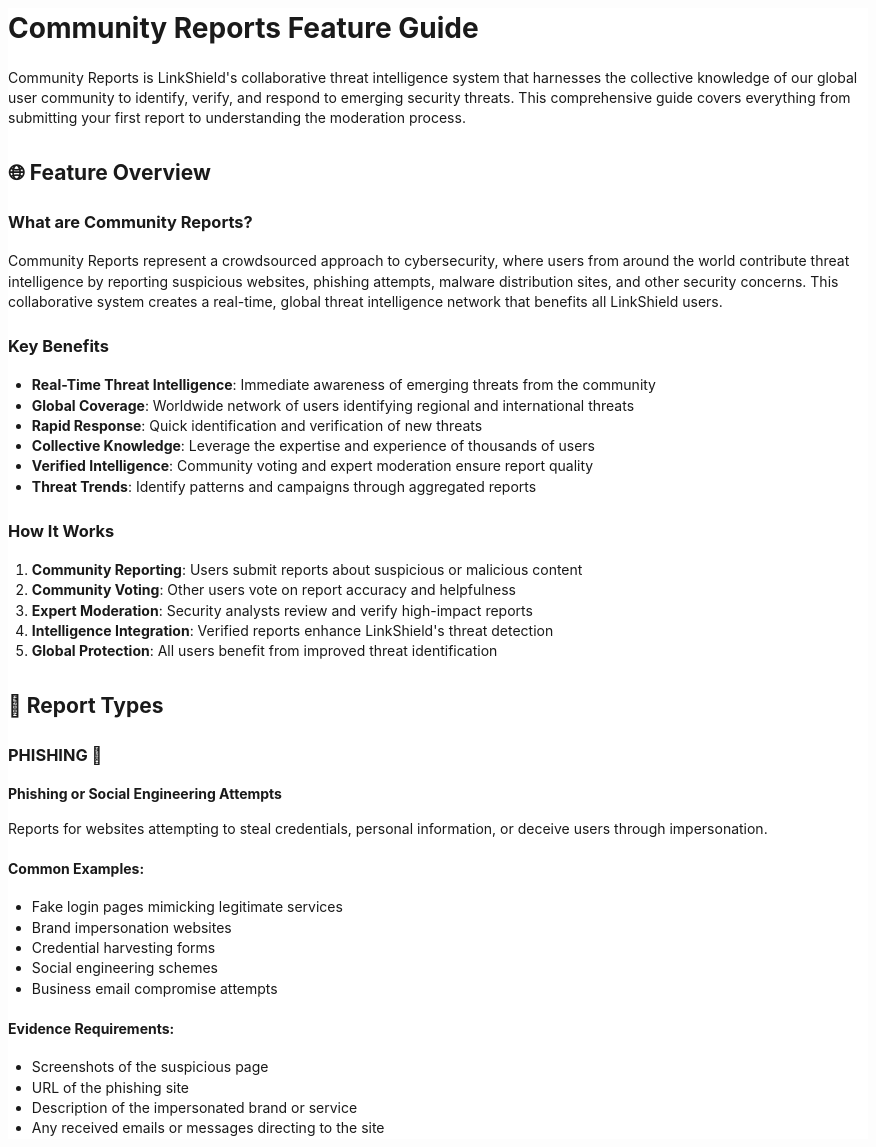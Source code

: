 # Community Reports Feature Guide

Community Reports is LinkShield's collaborative threat intelligence system that harnesses the collective knowledge of our global user community to identify, verify, and respond to emerging security threats. This comprehensive guide covers everything from submitting your first report to understanding the moderation process.

## 🌐 Feature Overview

### What are Community Reports?

Community Reports represent a crowdsourced approach to cybersecurity, where users from around the world contribute threat intelligence by reporting suspicious websites, phishing attempts, malware distribution sites, and other security concerns. This collaborative system creates a real-time, global threat intelligence network that benefits all LinkShield users.

### Key Benefits

- **Real-Time Threat Intelligence**: Immediate awareness of emerging threats from the community
- **Global Coverage**: Worldwide network of users identifying regional and international threats
- **Rapid Response**: Quick identification and verification of new threats
- **Collective Knowledge**: Leverage the expertise and experience of thousands of users
- **Verified Intelligence**: Community voting and expert moderation ensure report quality
- **Threat Trends**: Identify patterns and campaigns through aggregated reports

### How It Works

1. **Community Reporting**: Users submit reports about suspicious or malicious content
2. **Community Voting**: Other users vote on report accuracy and helpfulness
3. **Expert Moderation**: Security analysts review and verify high-impact reports
4. **Intelligence Integration**: Verified reports enhance LinkShield's threat detection
5. **Global Protection**: All users benefit from improved threat identification

## 📝 Report Types

### PHISHING 🎣
**Phishing or Social Engineering Attempts**

Reports for websites attempting to steal credentials, personal information, or deceive users through impersonation.

#### Common Examples:
- Fake login pages mimicking legitimate services
- Brand impersonation websites
- Credential harvesting forms
- Social engineering schemes
- Business email compromise attempts

#### Evidence Requirements:
- Screenshots of the suspicious page
- URL of the phishing site
- Description of the impersonated brand or service
- Any received emails or messages directing to the site
